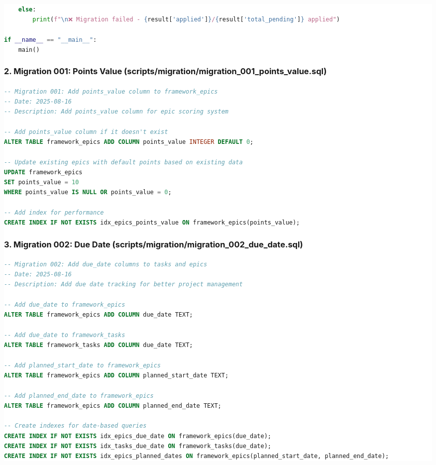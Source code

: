 ```python
    else:
        print(f"\n❌ Migration failed - {result['applied']}/{result['total_pending']} applied")

if __name__ == "__main__":
    main()
```

### 2. Migration 001: Points Value (scripts/migration/migration_001_points_value.sql)
```sql
-- Migration 001: Add points_value column to framework_epics
-- Date: 2025-08-16
-- Description: Add points_value column for epic scoring system

-- Add points_value column if it doesn't exist
ALTER TABLE framework_epics ADD COLUMN points_value INTEGER DEFAULT 0;

-- Update existing epics with default points based on existing data
UPDATE framework_epics 
SET points_value = 10 
WHERE points_value IS NULL OR points_value = 0;

-- Add index for performance
CREATE INDEX IF NOT EXISTS idx_epics_points_value ON framework_epics(points_value);
```

### 3. Migration 002: Due Date (scripts/migration/migration_002_due_date.sql)
```sql
-- Migration 002: Add due_date columns to tasks and epics
-- Date: 2025-08-16
-- Description: Add due date tracking for better project management

-- Add due_date to framework_epics
ALTER TABLE framework_epics ADD COLUMN due_date TEXT;

-- Add due_date to framework_tasks  
ALTER TABLE framework_tasks ADD COLUMN due_date TEXT;

-- Add planned_start_date to framework_epics
ALTER TABLE framework_epics ADD COLUMN planned_start_date TEXT;

-- Add planned_end_date to framework_epics
ALTER TABLE framework_epics ADD COLUMN planned_end_date TEXT;

-- Create indexes for date-based queries
CREATE INDEX IF NOT EXISTS idx_epics_due_date ON framework_epics(due_date);
CREATE INDEX IF NOT EXISTS idx_tasks_due_date ON framework_tasks(due_date);
CREATE INDEX IF NOT EXISTS idx_epics_planned_dates ON framework_epics(planned_start_date, planned_end_date);
```
